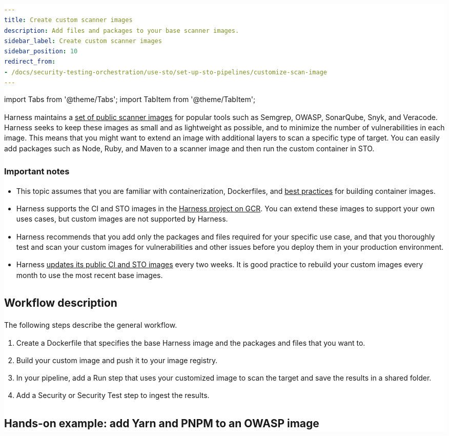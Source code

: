 ```yaml
---
title: Create custom scanner images
description: Add files and packages to your base scanner images. 
sidebar_label: Create custom scanner images
sidebar_position: 10
redirect_from:
- /docs/security-testing-orchestration/use-sto/set-up-sto-pipelines/customize-scan-image
---
```


import Tabs from '@theme/Tabs';
import TabItem from '@theme/TabItem';

Harness maintains a [set of public scanner images](https://console.cloud.google.com/gcr/images/gcr-prod/global/harness?tab=vulnz) for popular tools such as Semgrep, OWASP, SonarQube, Snyk, and Veracode. Harness seeks to  keep these images as small and as lightweight as possible, and to minimize the number of vulnerabilities in each image. This means that you might want to extend an image with additional layers to scan a specific type of target. You can easily add packages such as Node, Ruby, and Maven to a scanner image and then run the custom container in STO. 

### Important notes

- This topic assumes that you are familiar with containerization, Dockerfiles, and [best practices](https://docs.docker.com/develop/develop-images/dockerfile_best-practices/) for building container images. 

- Harness supports the CI and STO images in the [Harness project on GCR](https://console.cloud.google.com/gcr/images/gcr-prod/global/harness). You can extend these images to support your own uses cases, but custom images are not supported by Harness. 

- Harness recommends that you add only the packages and files required for your specific use case, and that you thoroughly test and scan your custom images for vulnerabilities and other issues before you deploy them in your production environment.   

- Harness [updates its public CI and STO images](/docs/security-testing-orchestration/use-sto/set-up-sto-pipelines/sto-images) every two weeks. It is good practice to rebuild your custom images every month to use the most recent base images. 

## Workflow description

The following steps describe the general workflow. 

1. Create a Dockerfile that specifies the base Harness image and the packages and files that you want to.

2. Build your custom image and push it to your image registry.

2. In your pipeline, add a Run step that uses your customized image to scan the target and save the results in a shared folder. 

3. Add a Security or Security Test step to ingest the results. 

## Hands-on example: add Yarn and PNPM to an OWASP image
